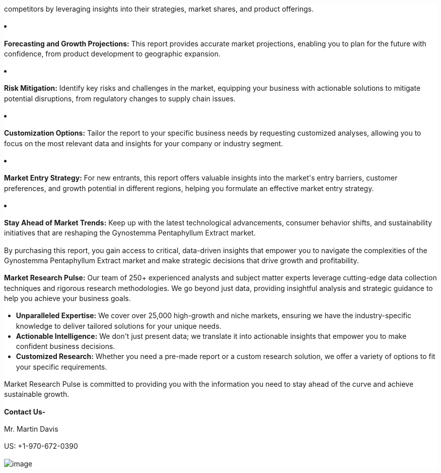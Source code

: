 competitors by leveraging insights into their strategies, market shares, and product offerings.</p></li><li><p><strong>Forecasting and Growth Projections:</strong> This report provides accurate market projections, enabling you to plan for the future with confidence, from product development to geographic expansion.</p></li><li><p><strong>Risk Mitigation:</strong> Identify key risks and challenges in the market, equipping your business with actionable solutions to mitigate potential disruptions, from regulatory changes to supply chain issues.</p></li><li><p><strong>Customization Options:</strong> Tailor the report to your specific business needs by requesting customized analyses, allowing you to focus on the most relevant data and insights for your company or industry segment.</p></li><li><p><strong>Market Entry Strategy:</strong> For new entrants, this report offers valuable insights into the market's entry barriers, customer preferences, and growth potential in different regions, helping you formulate an effective market entry strategy.</p></li><li><p><strong>Stay Ahead of Market Trends:</strong> Keep up with the latest technological advancements, consumer behavior shifts, and sustainability initiatives that are reshaping the Gynostemma Pentaphyllum Extract market.</p></li></ol><p>By purchasing this report, you gain access to critical, data-driven insights that empower you to navigate the complexities of the Gynostemma Pentaphyllum Extract market and make strategic decisions that drive growth and profitability.</p><p><strong>Market Research Pulse:</strong>&nbsp;Our team of 250+ experienced analysts and subject matter experts leverage cutting-edge data collection techniques and rigorous research methodologies. We go beyond just data, providing insightful analysis and strategic guidance to help you achieve your business goals.</p><ul><li><strong>Unparalleled Expertise:</strong>&nbsp;We cover over 25,000 high-growth and niche markets, ensuring we have the industry-specific knowledge to deliver tailored solutions for your unique needs.</li><li><strong>Actionable Intelligence:</strong>&nbsp;We don't just present data; we translate it into actionable insights that empower you to make confident business decisions.</li><li><strong>Customized Research:</strong>&nbsp;Whether you need a pre-made report or a custom research solution, we offer a variety of options to fit your specific requirements.</li></ul><p>Market Research Pulse is committed to providing you with the information you need to stay ahead of the curve and achieve sustainable growth.</p><p><strong>Contact Us-</strong></p><p>Mr. Martin Davis</p><p>US: +1-970-672-0390</p>
![image](https://github.com/user-attachments/assets/861bbf8c-5696-4aa1-bb05-d6b79d49de29)
